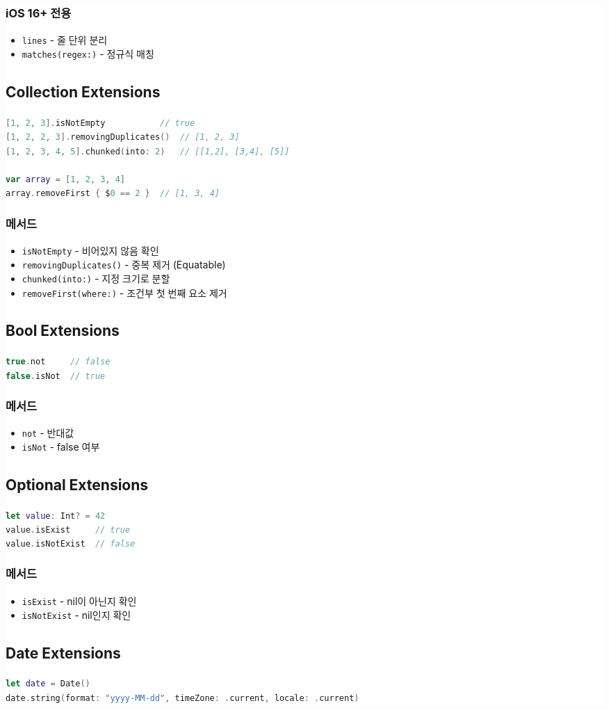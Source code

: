 ### iOS 16+ 전용
- `lines` - 줄 단위 분리
- `matches(regex:)` - 정규식 매칭

## Collection Extensions

```swift
[1, 2, 3].isNotEmpty           // true
[1, 2, 2, 3].removingDuplicates()  // [1, 2, 3]
[1, 2, 3, 4, 5].chunked(into: 2)   // [[1,2], [3,4], [5]]

var array = [1, 2, 3, 4]
array.removeFirst { $0 == 2 }  // [1, 3, 4]
```

### 메서드
- `isNotEmpty` - 비어있지 않음 확인
- `removingDuplicates()` - 중복 제거 (Equatable)
- `chunked(into:)` - 지정 크기로 분할
- `removeFirst(where:)` - 조건부 첫 번째 요소 제거

## Bool Extensions

```swift
true.not     // false
false.isNot  // true
```

### 메서드
- `not` - 반대값
- `isNot` - false 여부

## Optional Extensions

```swift
let value: Int? = 42
value.isExist     // true
value.isNotExist  // false
```

### 메서드
- `isExist` - nil이 아닌지 확인
- `isNotExist` - nil인지 확인

## Date Extensions

```swift
let date = Date()
date.string(format: "yyyy-MM-dd", timeZone: .current, locale: .current)
```
